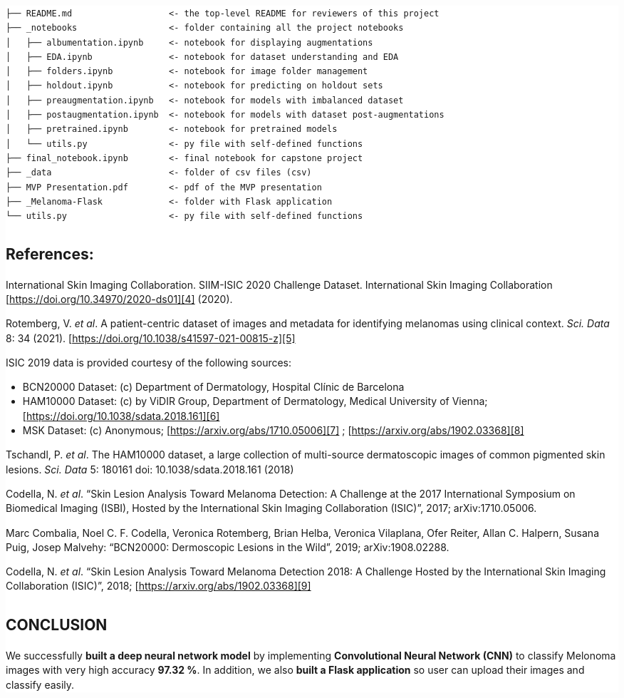 	├── README.md                   <- the top-level README for reviewers of this project
	├── _notebooks					<- folder containing all the project notebooks
	│   ├── albumentation.ipynb		<- notebook for displaying augmentations
	│   ├── EDA.ipynb				<- notebook for dataset understanding and EDA
	│   ├── folders.ipynb			<- notebook for image folder management
	│   ├── holdout.ipynb			<- notebook for predicting on holdout sets
	│   ├── preaugmentation.ipynb	<- notebook for models with imbalanced dataset
	│   ├── postaugmentation.ipynb	<- notebook for models with dataset post-augmentations
	│   ├── pretrained.ipynb		<- notebook for pretrained models
	│   └── utils.py  				<- py file with self-defined functions
	├── final_notebook.ipynb        <- final notebook for capstone project
	├── _data                       <- folder of csv files (csv)
	├── MVP Presentation.pdf		<- pdf of the MVP presentation
	├── _Melanoma-Flask				<- folder with Flask application
	└── utils.py					<- py file with self-defined functions




## References:

International Skin Imaging Collaboration. SIIM-ISIC 2020 Challenge Dataset. International Skin Imaging Collaboration [https://doi.org/10.34970/2020-ds01][4] (2020).

Rotemberg, V. _et al_. A patient-centric dataset of images and metadata for identifying melanomas using clinical context. _Sci. Data_ 8: 34 (2021). [https://doi.org/10.1038/s41597-021-00815-z][5]

ISIC 2019 data is provided courtesy of the following sources:

- BCN20000 Dataset: (c) Department of Dermatology, Hospital Clínic de Barcelona
- HAM10000 Dataset: (c) by ViDIR Group, Department of Dermatology, Medical University of Vienna; [https://doi.org/10.1038/sdata.2018.161][6]
- MSK Dataset: (c) Anonymous; [https://arxiv.org/abs/1710.05006][7] ; [https://arxiv.org/abs/1902.03368][8]

Tschandl, P. _et al_. The HAM10000 dataset, a large collection of multi-source dermatoscopic images of common pigmented skin lesions. _Sci. Data_ 5: 180161 doi: 10.1038/sdata.2018.161 (2018)

Codella, N. _et al_. “Skin Lesion Analysis Toward Melanoma Detection: A Challenge at the 2017 International Symposium on Biomedical Imaging (ISBI), Hosted by the International Skin Imaging Collaboration (ISIC)”, 2017; arXiv:1710.05006.

Marc Combalia, Noel C. F. Codella, Veronica Rotemberg, Brian Helba, Veronica Vilaplana, Ofer Reiter, Allan C. Halpern, Susana Puig, Josep Malvehy: “BCN20000: Dermoscopic Lesions in the Wild”, 2019; arXiv:1908.02288.

Codella, N. _et al_. “Skin Lesion Analysis Toward Melanoma Detection 2018: A Challenge Hosted by the International Skin Imaging Collaboration (ISIC)”, 2018; [https://arxiv.org/abs/1902.03368][9]


[4]:	https://doi.org/10.34970/2020-ds01
[5]:    https://doi.org/10.1038/s41597-021-00815-z
[6]:	https://doi.org/10.1038/sdata.2018.161
[7]:	https://arxiv.org/abs/1710.05006
[8]:	https://arxiv.org/abs/1902.03368
[9]:	https://arxiv.org/abs/1902.03368

## CONCLUSION

We successfully **built a deep neural network model** by implementing **Convolutional Neural Network (CNN)** to classify Melonoma images with very high accuracy **97.32 %**.
In addition, we also **built a Flask application** so user can upload their images and classify easily.
